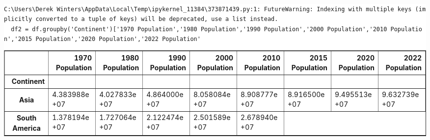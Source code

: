     C:\Users\Derek Winters\AppData\Local\Temp\ipykernel_11384\373871439.py:1: FutureWarning: Indexing with multiple keys (implicitly converted to a tuple of keys) will be deprecated, use a list instead.
      df2 = df.groupby('Continent')['1970 Population','1980 Population','1990 Population','2000 Population','2010 Population','2015 Population','2020 Population','2022 Population'
    




<div>
<style scoped>
    .dataframe tbody tr th:only-of-type {
        vertical-align: middle;
    }

    .dataframe tbody tr th {
        vertical-align: top;
    }

    .dataframe thead th {
        text-align: right;
    }
</style>
<table border="1" class="dataframe">
  <thead>
    <tr style="text-align: right;">
      <th></th>
      <th>1970 Population</th>
      <th>1980 Population</th>
      <th>1990 Population</th>
      <th>2000 Population</th>
      <th>2010 Population</th>
      <th>2015 Population</th>
      <th>2020 Population</th>
      <th>2022 Population</th>
    </tr>
    <tr>
      <th>Continent</th>
      <th></th>
      <th></th>
      <th></th>
      <th></th>
      <th></th>
      <th></th>
      <th></th>
      <th></th>
    </tr>
  </thead>
  <tbody>
    <tr>
      <th>Asia</th>
      <td>4.383988e+07</td>
      <td>4.027833e+07</td>
      <td>4.864000e+07</td>
      <td>8.058084e+07</td>
      <td>8.908777e+07</td>
      <td>8.916500e+07</td>
      <td>9.495513e+07</td>
      <td>9.632739e+07</td>
    </tr>
    <tr>
      <th>South America</th>
      <td>1.378194e+07</td>
      <td>1.727064e+07</td>
      <td>2.122474e+07</td>
      <td>2.501589e+07</td>
      <td>2.678940e+07</td>